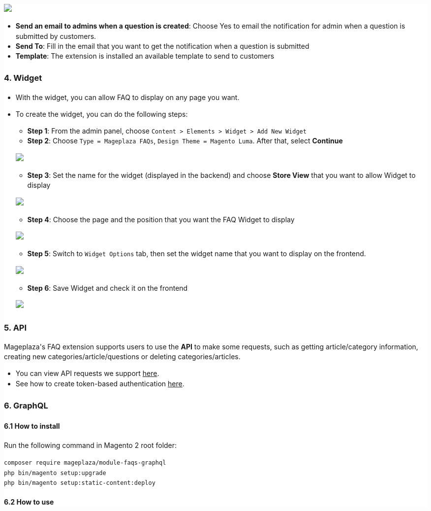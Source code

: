 ![](https://i.imgur.com/KniXmkB.png)

* **Send an email to admins when a question is created**: Choose Yes to email the notification for admin when a question is submitted by customers.
* **Send To**: Fill in the email that you want to get the notification when a question is submitted
* **Template**: The extension is installed an available template to send to customers
    


### 4. Widget

* With the widget, you can allow FAQ to display on any page you want.
* To create the widget, you can do the following steps:
    * **Step 1**: From the admin panel, choose `Content > Elements > Widget > Add New Widget`
    * **Step 2**: Choose `Type = Mageplaza FAQs`, `Design Theme = Magento Luma`. After that, select **Continue**
    
    ![](https://i.imgur.com/WNlnQPo.png)
    
    * **Step 3**: Set the name for the widget (displayed in the backend) and choose **Store View** that you want to allow Widget to display
    
    ![](https://i.imgur.com/VZD6oWS.png)
    
    * **Step 4**: Choose the page and the position that you want the FAQ Widget to display
    
    ![](https://i.imgur.com/sviNKYg.png)
    
    * **Step 5**: Switch to `Widget Options` tab, then set the widget name that you want to display on the frontend.
    
    ![](https://i.imgur.com/nqreDGn.png)
    
    * **Step 6**: Save Widget and check it on the frontend
    
    ![](https://i.imgur.com/7UKoFiW.png)
    
### 5. API

Mageplaza's FAQ extension supports users to use the **API** to make some requests, such as getting article/category information, creating new categories/article/questions or deleting categories/articles.
- You can view API requests we support [here](https://documenter.getpostman.com/view/10589000/SzRxXqod?version=latest).
- See how to create token-based authentication [here](https://devdocs.magento.com/guides/v2.3/get-started/authentication/gs-authentication-token.html#integration-tokens).

### 6. GraphQL

#### 6.1 How to install

Run the following command in Magento 2 root folder:

```
composer require mageplaza/module-faqs-graphql
php bin/magento setup:upgrade
php bin/magento setup:static-content:deploy
```
#### 6.2 How to use
